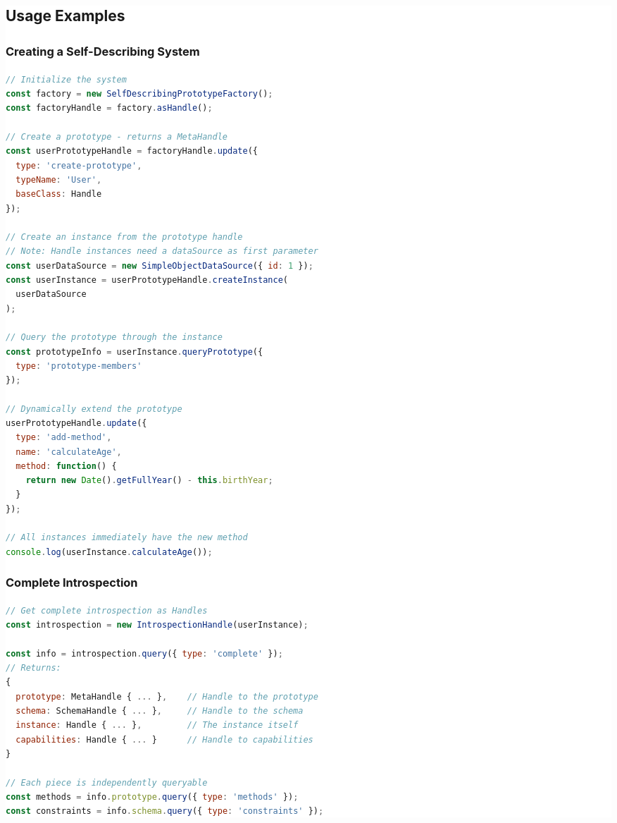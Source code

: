 ## Usage Examples

### Creating a Self-Describing System

```javascript
// Initialize the system
const factory = new SelfDescribingPrototypeFactory();
const factoryHandle = factory.asHandle();

// Create a prototype - returns a MetaHandle
const userPrototypeHandle = factoryHandle.update({
  type: 'create-prototype',
  typeName: 'User',
  baseClass: Handle
});

// Create an instance from the prototype handle
// Note: Handle instances need a dataSource as first parameter
const userDataSource = new SimpleObjectDataSource({ id: 1 });
const userInstance = userPrototypeHandle.createInstance(
  userDataSource
);

// Query the prototype through the instance
const prototypeInfo = userInstance.queryPrototype({
  type: 'prototype-members'
});

// Dynamically extend the prototype
userPrototypeHandle.update({
  type: 'add-method',
  name: 'calculateAge',
  method: function() { 
    return new Date().getFullYear() - this.birthYear; 
  }
});

// All instances immediately have the new method
console.log(userInstance.calculateAge());
```

### Complete Introspection

```javascript
// Get complete introspection as Handles
const introspection = new IntrospectionHandle(userInstance);

const info = introspection.query({ type: 'complete' });
// Returns:
{
  prototype: MetaHandle { ... },    // Handle to the prototype
  schema: SchemaHandle { ... },     // Handle to the schema
  instance: Handle { ... },         // The instance itself
  capabilities: Handle { ... }      // Handle to capabilities
}

// Each piece is independently queryable
const methods = info.prototype.query({ type: 'methods' });
const constraints = info.schema.query({ type: 'constraints' });
```
